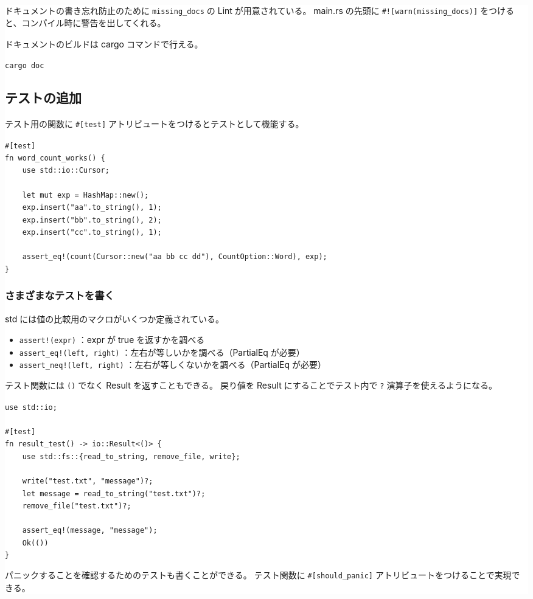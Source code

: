 ドキュメントの書き忘れ防止のために `missing_docs` の Lint が用意されている。
main.rs の先頭に `#![warn(missing_docs)]` をつけると、コンパイル時に警告を出してくれる。

ドキュメントのビルドは cargo コマンドで行える。

```
cargo doc
```

## テストの追加

テスト用の関数に `#[test]` アトリビュートをつけるとテストとして機能する。

```
#[test]
fn word_count_works() {
    use std::io::Cursor;

    let mut exp = HashMap::new();
    exp.insert("aa".to_string(), 1);
    exp.insert("bb".to_string(), 2);
    exp.insert("cc".to_string(), 1);

    assert_eq!(count(Cursor::new("aa bb cc dd"), CountOption::Word), exp);
}
```

### さまざまなテストを書く

std には値の比較用のマクロがいくつか定義されている。

- `assert!(expr)` ：expr が true を返すかを調べる
- `assert_eq!(left, right)` ：左右が等しいかを調べる（PartialEq が必要）
- `assert_neq!(left, right)` ：左右が等しくないかを調べる（PartialEq が必要）

テスト関数には `()` でなく Result を返すこともできる。
戻り値を Result にすることでテスト内で `?` 演算子を使えるようになる。

```
use std::io;

#[test]
fn result_test() -> io::Result<()> {
    use std::fs::{read_to_string, remove_file, write};

    write("test.txt", "message")?;
    let message = read_to_string("test.txt")?;
    remove_file("test.txt")?;

    assert_eq!(message, "message");
    Ok(())
}
```

パニックすることを確認するためのテストも書くことができる。
テスト関数に `#[should_panic]` アトリビュートをつけることで実現できる。
